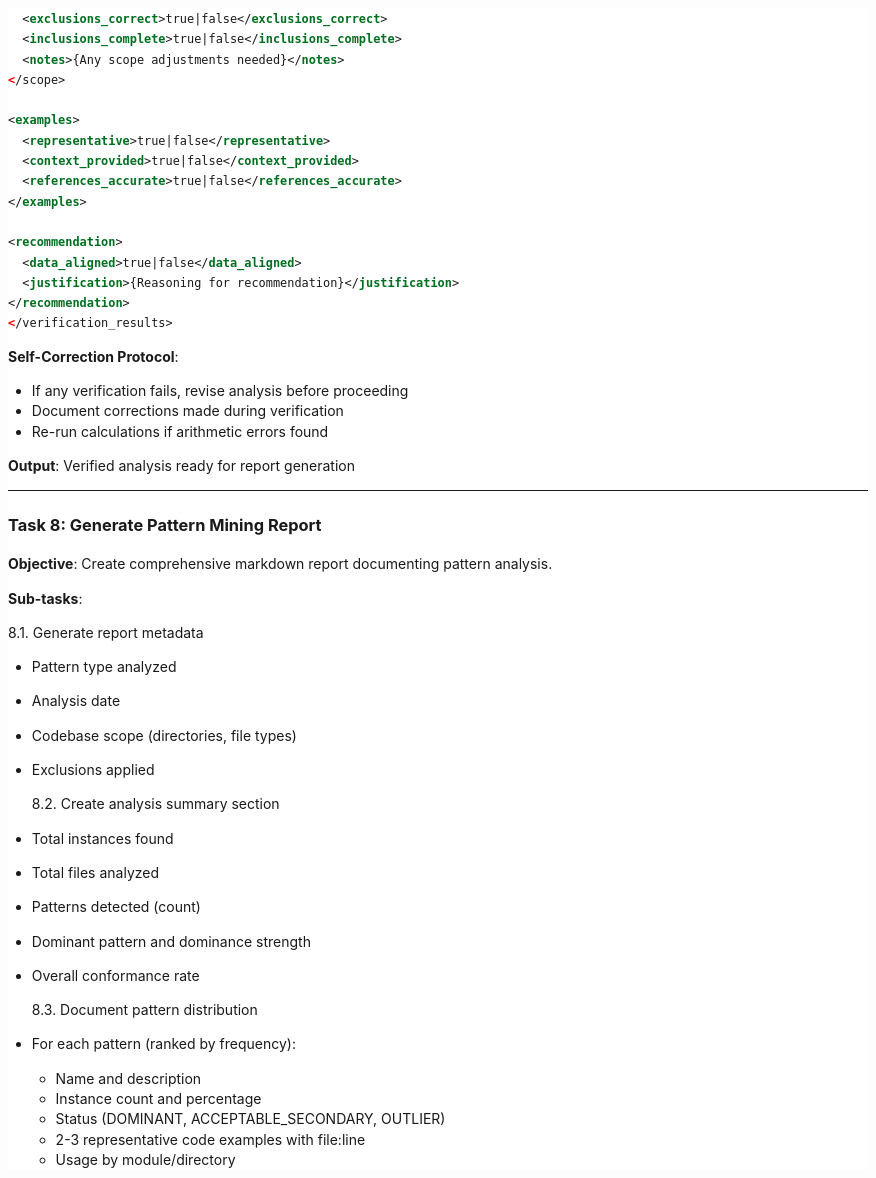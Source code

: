 ```xml
  <exclusions_correct>true|false</exclusions_correct>
  <inclusions_complete>true|false</inclusions_complete>
  <notes>{Any scope adjustments needed}</notes>
</scope>

<examples>
  <representative>true|false</representative>
  <context_provided>true|false</context_provided>
  <references_accurate>true|false</references_accurate>
</examples>

<recommendation>
  <data_aligned>true|false</data_aligned>
  <justification>{Reasoning for recommendation}</justification>
</recommendation>
</verification_results>
```

**Self-Correction Protocol**:

- If any verification fails, revise analysis before proceeding
- Document corrections made during verification
- Re-run calculations if arithmetic errors found

**Output**: Verified analysis ready for report generation

---

### Task 8: Generate Pattern Mining Report

**Objective**: Create comprehensive markdown report documenting pattern analysis.

**Sub-tasks**:

8.1. Generate report metadata

- Pattern type analyzed
- Analysis date
- Codebase scope (directories, file types)
- Exclusions applied

  8.2. Create analysis summary section

- Total instances found
- Total files analyzed
- Patterns detected (count)
- Dominant pattern and dominance strength
- Overall conformance rate

  8.3. Document pattern distribution

- For each pattern (ranked by frequency):
  - Name and description
  - Instance count and percentage
  - Status (DOMINANT, ACCEPTABLE_SECONDARY, OUTLIER)
  - 2-3 representative code examples with file:line
  - Usage by module/directory
